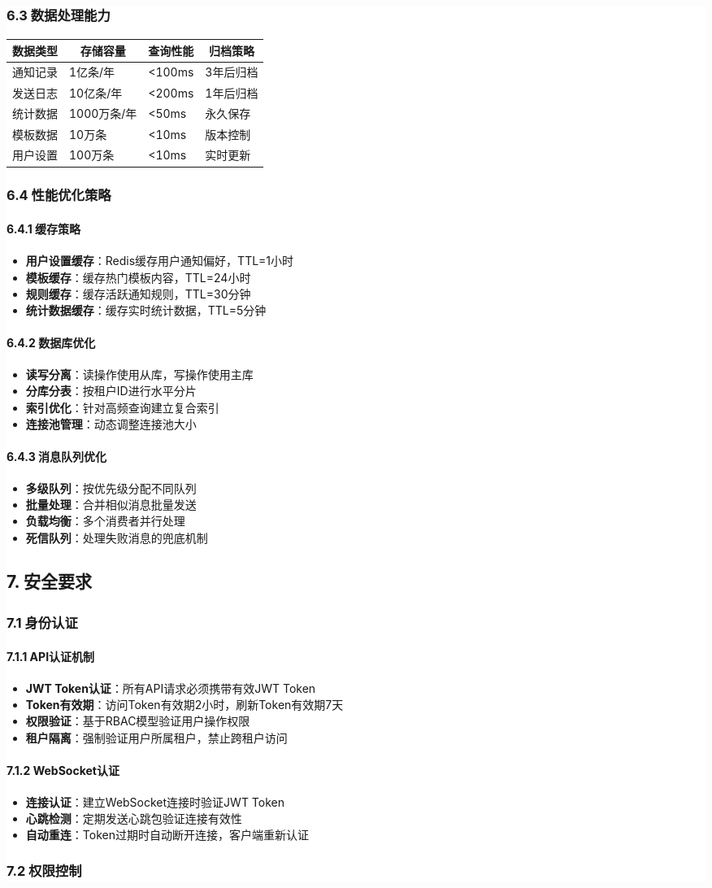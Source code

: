 ### 6.3 数据处理能力

| 数据类型 | 存储容量 | 查询性能 | 归档策略 |
|---------|----------|----------|----------|
| 通知记录 | 1亿条/年 | <100ms | 3年后归档 |
| 发送日志 | 10亿条/年 | <200ms | 1年后归档 |
| 统计数据 | 1000万条/年 | <50ms | 永久保存 |
| 模板数据 | 10万条 | <10ms | 版本控制 |
| 用户设置 | 100万条 | <10ms | 实时更新 |

### 6.4 性能优化策略

#### 6.4.1 缓存策略
- **用户设置缓存**：Redis缓存用户通知偏好，TTL=1小时
- **模板缓存**：缓存热门模板内容，TTL=24小时
- **规则缓存**：缓存活跃通知规则，TTL=30分钟
- **统计数据缓存**：缓存实时统计数据，TTL=5分钟

#### 6.4.2 数据库优化
- **读写分离**：读操作使用从库，写操作使用主库
- **分库分表**：按租户ID进行水平分片
- **索引优化**：针对高频查询建立复合索引
- **连接池管理**：动态调整连接池大小

#### 6.4.3 消息队列优化
- **多级队列**：按优先级分配不同队列
- **批量处理**：合并相似消息批量发送
- **负载均衡**：多个消费者并行处理
- **死信队列**：处理失败消息的兜底机制

## 7. 安全要求

### 7.1 身份认证

#### 7.1.1 API认证机制
- **JWT Token认证**：所有API请求必须携带有效JWT Token
- **Token有效期**：访问Token有效期2小时，刷新Token有效期7天
- **权限验证**：基于RBAC模型验证用户操作权限
- **租户隔离**：强制验证用户所属租户，禁止跨租户访问

#### 7.1.2 WebSocket认证
- **连接认证**：建立WebSocket连接时验证JWT Token
- **心跳检测**：定期发送心跳包验证连接有效性
- **自动重连**：Token过期时自动断开连接，客户端重新认证

### 7.2 权限控制
